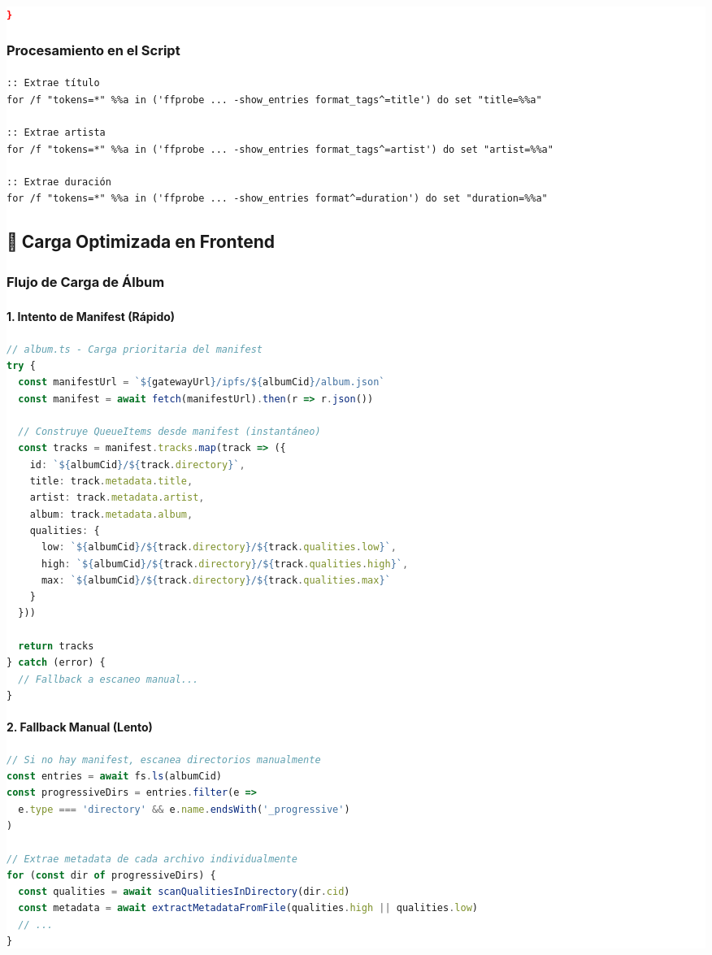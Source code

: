 ```json
}
```

### Procesamiento en el Script
```batch
:: Extrae título
for /f "tokens=*" %%a in ('ffprobe ... -show_entries format_tags^=title') do set "title=%%a"

:: Extrae artista  
for /f "tokens=*" %%a in ('ffprobe ... -show_entries format_tags^=artist') do set "artist=%%a"

:: Extrae duración
for /f "tokens=*" %%a in ('ffprobe ... -show_entries format^=duration') do set "duration=%%a"
```

## 🚀 Carga Optimizada en Frontend

### Flujo de Carga de Álbum

#### 1. Intento de Manifest (Rápido)
```typescript
// album.ts - Carga prioritaria del manifest
try {
  const manifestUrl = `${gatewayUrl}/ipfs/${albumCid}/album.json`
  const manifest = await fetch(manifestUrl).then(r => r.json())
  
  // Construye QueueItems desde manifest (instantáneo)
  const tracks = manifest.tracks.map(track => ({
    id: `${albumCid}/${track.directory}`,
    title: track.metadata.title,
    artist: track.metadata.artist,
    album: track.metadata.album,
    qualities: {
      low: `${albumCid}/${track.directory}/${track.qualities.low}`,
      high: `${albumCid}/${track.directory}/${track.qualities.high}`,
      max: `${albumCid}/${track.directory}/${track.qualities.max}`
    }
  }))
  
  return tracks
} catch (error) {
  // Fallback a escaneo manual...
}
```

#### 2. Fallback Manual (Lento)
```typescript
// Si no hay manifest, escanea directorios manualmente
const entries = await fs.ls(albumCid)
const progressiveDirs = entries.filter(e => 
  e.type === 'directory' && e.name.endsWith('_progressive')
)

// Extrae metadata de cada archivo individualmente
for (const dir of progressiveDirs) {
  const qualities = await scanQualitiesInDirectory(dir.cid)
  const metadata = await extractMetadataFromFile(qualities.high || qualities.low)
  // ...
}
```
